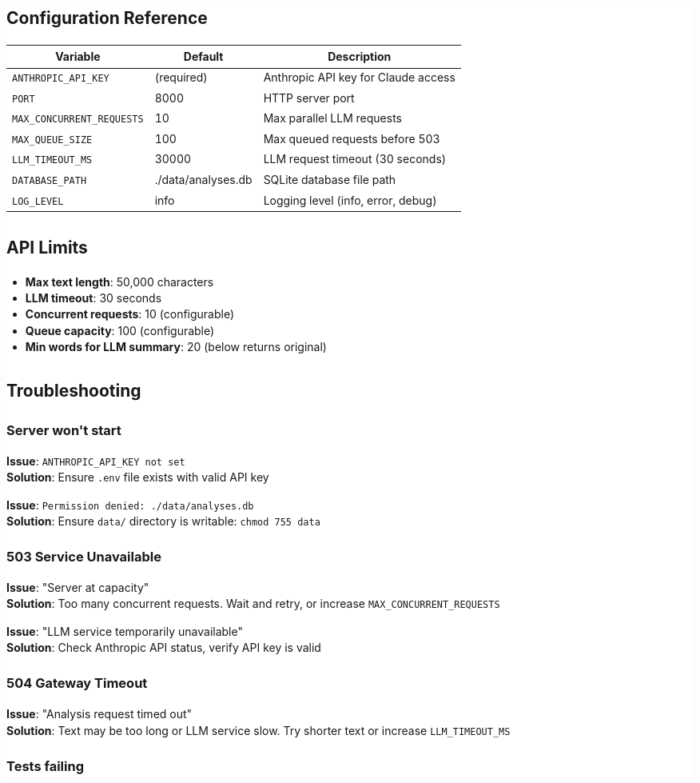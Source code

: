## Configuration Reference

| Variable | Default | Description |
|----------|---------|-------------|
| `ANTHROPIC_API_KEY` | (required) | Anthropic API key for Claude access |
| `PORT` | 8000 | HTTP server port |
| `MAX_CONCURRENT_REQUESTS` | 10 | Max parallel LLM requests |
| `MAX_QUEUE_SIZE` | 100 | Max queued requests before 503 |
| `LLM_TIMEOUT_MS` | 30000 | LLM request timeout (30 seconds) |
| `DATABASE_PATH` | ./data/analyses.db | SQLite database file path |
| `LOG_LEVEL` | info | Logging level (info, error, debug) |

## API Limits

- **Max text length**: 50,000 characters
- **LLM timeout**: 30 seconds
- **Concurrent requests**: 10 (configurable)
- **Queue capacity**: 100 (configurable)
- **Min words for LLM summary**: 20 (below returns original)

## Troubleshooting

### Server won't start

**Issue**: `ANTHROPIC_API_KEY not set`  
**Solution**: Ensure `.env` file exists with valid API key

**Issue**: `Permission denied: ./data/analyses.db`  
**Solution**: Ensure `data/` directory is writable: `chmod 755 data`

### 503 Service Unavailable

**Issue**: "Server at capacity"  
**Solution**: Too many concurrent requests. Wait and retry, or increase `MAX_CONCURRENT_REQUESTS`

**Issue**: "LLM service temporarily unavailable"  
**Solution**: Check Anthropic API status, verify API key is valid

### 504 Gateway Timeout

**Issue**: "Analysis request timed out"  
**Solution**: Text may be too long or LLM service slow. Try shorter text or increase `LLM_TIMEOUT_MS`

### Tests failing
